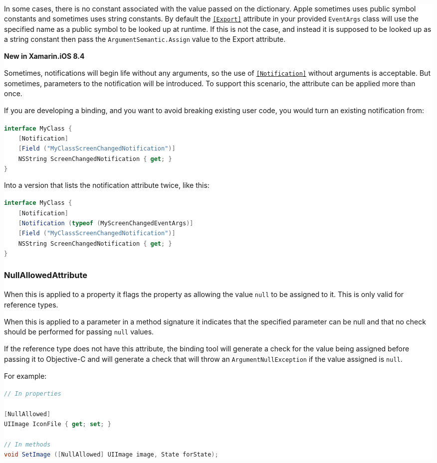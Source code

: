 In some cases, there is no constant associated with the value passed
on the dictionary.  Apple sometimes uses public symbol constants and
sometimes uses string constants.  By default the [`[Export]`](#ExportAttribute) attribute
in your provided `EventArgs` class will use the specified name as a
public symbol to be looked up at runtime.  If this is not the case,
and instead it is supposed to be looked up as a string constant then
pass the `ArgumentSemantic.Assign` value to the Export attribute.

**New in Xamarin.iOS 8.4**

Sometimes, notifications will begin life without any arguments, so the
use of [`[Notification]`](#NotificationAttribute) without arguments is acceptable.  But
sometimes, parameters to the notification will be introduced.  To
support this scenario, the attribute can be applied more than once.

If you are developing a binding, and you want to avoid breaking
existing user code, you would turn an existing notification from:

```csharp
interface MyClass {
    [Notification]
    [Field ("MyClassScreenChangedNotification")]
    NSString ScreenChangedNotification { get; }
}
```

Into a version that lists the notification attribute twice, like this:

```csharp
interface MyClass {
    [Notification]
    [Notification (typeof (MyScreenChangedEventArgs)]
    [Field ("MyClassScreenChangedNotification")]
    NSString ScreenChangedNotification { get; }
}
```

<a name="NullAllowedAttribute"></a>

### NullAllowedAttribute

When this is applied to a property it flags the property as allowing the
value `null` to be assigned to it. This is only valid for reference types.

When this is applied to a parameter in a method signature it indicates that
the specified parameter can be null and that no check should be performed for
passing `null` values.

If the reference type does not have this attribute, the binding tool will
generate a check for the value being assigned before passing it to Objective-C
and will generate a check that will throw an `ArgumentNullException` if the value
assigned is `null`.

For example:

```csharp
// In properties

[NullAllowed]
UIImage IconFile { get; set; }

// In methods
void SetImage ([NullAllowed] UIImage image, State forState);
```
